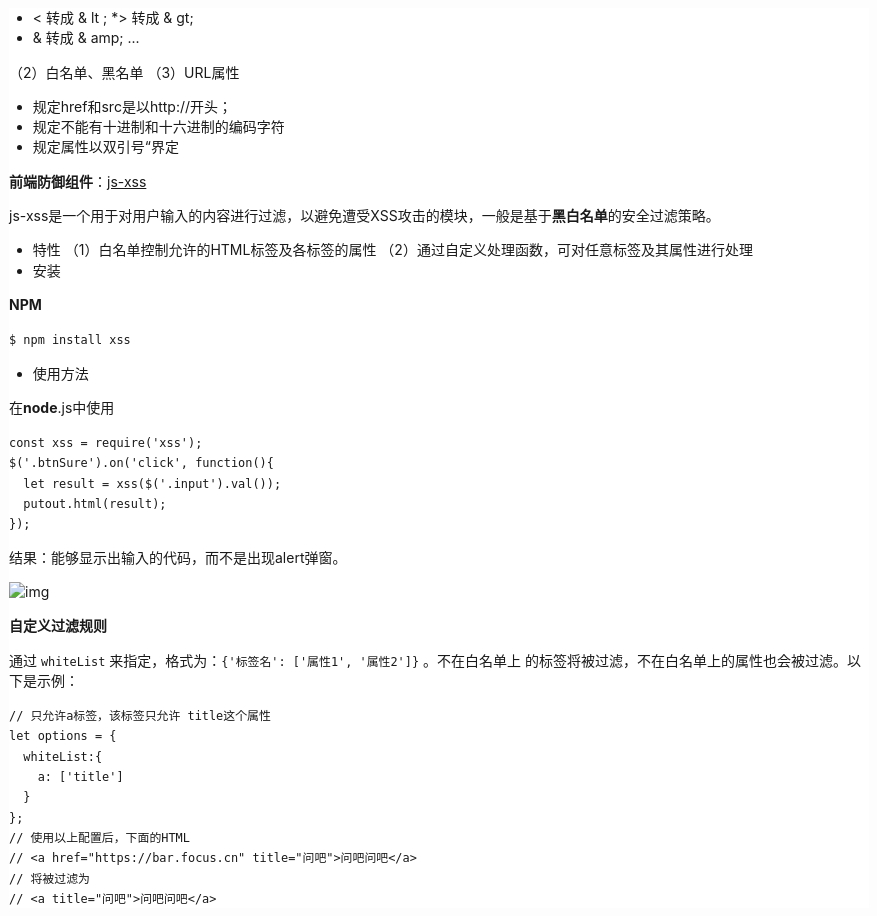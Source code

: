 - < 转成 & lt ;
  *> 转成 & gt;
- & 转成 & amp;
  ...

（2）白名单、黑名单
（3）URL属性

- 规定href和src是以http://开头；
- 规定不能有十进制和十六进制的编码字符
- 规定属性以双引号“界定

**前端防御组件**：[js-xss](https://link.jianshu.com/?t=https://github.com/leizongmin/js-xss/blob/master/README.zh.md)

js-xss是一个用于对用户输入的内容进行过滤，以避免遭受XSS攻击的模块，一般是基于**黑白名单**的安全过滤策略。

- 特性
  （1）白名单控制允许的HTML标签及各标签的属性
  （2）通过自定义处理函数，可对任意标签及其属性进行处理
- 安装

**NPM**

```
$ npm install xss
```

- 使用方法

在**node**.js中使用

```
const xss = require('xss');
$('.btnSure').on('click', function(){
  let result = xss($('.input').val());
  putout.html(result);
});
```

结果：能够显示出输入的代码，而不是出现alert弹窗。

![img](http://avatarimg.bjcnc.img.sohucs.com/bp_f97fed44c97542eabc9cf15f75c275f4)

**自定义过滤规则**

通过 `whiteList` 来指定，格式为：`{'标签名': ['属性1', '属性2']}` 。不在白名单上 的标签将被过滤，不在白名单上的属性也会被过滤。以下是示例：

```
// 只允许a标签，该标签只允许 title这个属性
let options = {
  whiteList:{
    a: ['title']
  }
};
// 使用以上配置后，下面的HTML
// <a href="https://bar.focus.cn" title="问吧">问吧问吧</a>
// 将被过滤为
// <a title="问吧">问吧问吧</a>
```
